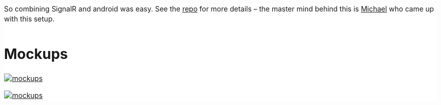 <p>So combining SignalR and android was easy. See the <a href="https://github.com/tikalk/.NetDec13FuseDay_MediaCenter">repo</a> for more details &ndash; the master mind behind this is <a href="http://www.linkedin.com/pub/michael-hantler/4/55/885">Michael</a> who came up with this setup.</p>

<h1>Mockups</h1>

<p><a href="http://www.onemenny.com/blog/wp-content/uploads/2013/12/Untitled.png"><img alt="mockups" border="0" height="300" src="http://www.onemenny.com/blog/wp-content/uploads/2013/12/550x300xUntitled_thumb.png.pagespeed.ic.uN6VSmZ2-L.png" style="border-top: 0px; border-right: 0px; border-bottom: 0px; border-left: 0px; display: inline" title="mockups" width="550" /></a></p>

<p><a href="http://www.onemenny.com/blog/wp-content/uploads/2013/12/Untitled2.png"><img alt="mockups" border="0" height="308" src="http://www.onemenny.com/blog/wp-content/uploads/2013/12/549x308xUntitled2_thumb.png.pagespeed.ic.lR3G2wCC69.png" style="border-top: 0px; border-right: 0px; border-bottom: 0px; border-left: 0px; display: inline" title="mockups" width="549" /></a></p>
</div>
